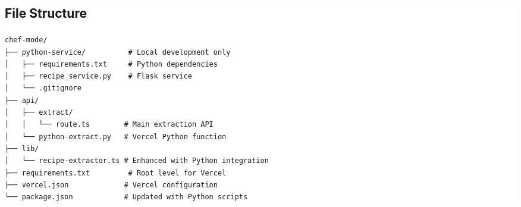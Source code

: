 ## File Structure

```
chef-mode/
├── python-service/          # Local development only
│   ├── requirements.txt     # Python dependencies
│   ├── recipe_service.py    # Flask service
│   └── .gitignore
├── api/
│   ├── extract/
│   │   └── route.ts        # Main extraction API
│   └── python-extract.py   # Vercel Python function
├── lib/
│   └── recipe-extractor.ts # Enhanced with Python integration
├── requirements.txt         # Root level for Vercel
├── vercel.json             # Vercel configuration
└── package.json            # Updated with Python scripts
``` 